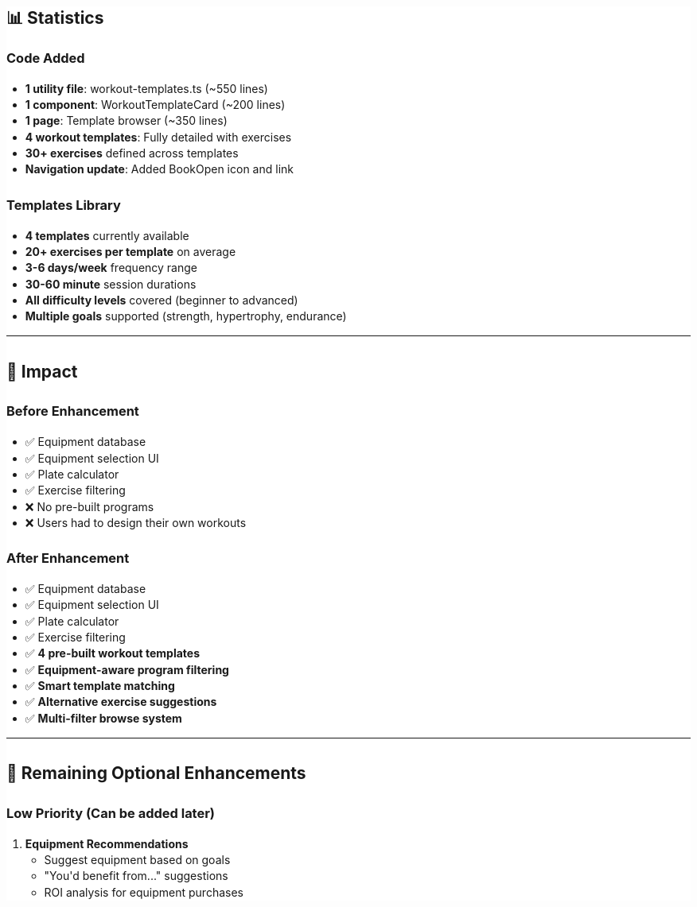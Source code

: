 ## 📊 Statistics

### Code Added
- **1 utility file**: workout-templates.ts (~550 lines)
- **1 component**: WorkoutTemplateCard (~200 lines)
- **1 page**: Template browser (~350 lines)
- **4 workout templates**: Fully detailed with exercises
- **30+ exercises** defined across templates
- **Navigation update**: Added BookOpen icon and link

### Templates Library
- **4 templates** currently available
- **20+ exercises per template** on average
- **3-6 days/week** frequency range
- **30-60 minute** session durations
- **All difficulty levels** covered (beginner to advanced)
- **Multiple goals** supported (strength, hypertrophy, endurance)

---

## 🎉 Impact

### Before Enhancement
- ✅ Equipment database
- ✅ Equipment selection UI
- ✅ Plate calculator
- ✅ Exercise filtering
- ❌ No pre-built programs
- ❌ Users had to design their own workouts

### After Enhancement
- ✅ Equipment database
- ✅ Equipment selection UI
- ✅ Plate calculator
- ✅ Exercise filtering
- ✅ **4 pre-built workout templates**
- ✅ **Equipment-aware program filtering**
- ✅ **Smart template matching**
- ✅ **Alternative exercise suggestions**
- ✅ **Multi-filter browse system**

---

## 🔄 Remaining Optional Enhancements

### Low Priority (Can be added later)
1. **Equipment Recommendations**
   - Suggest equipment based on goals
   - "You'd benefit from..." suggestions
   - ROI analysis for equipment purchases
